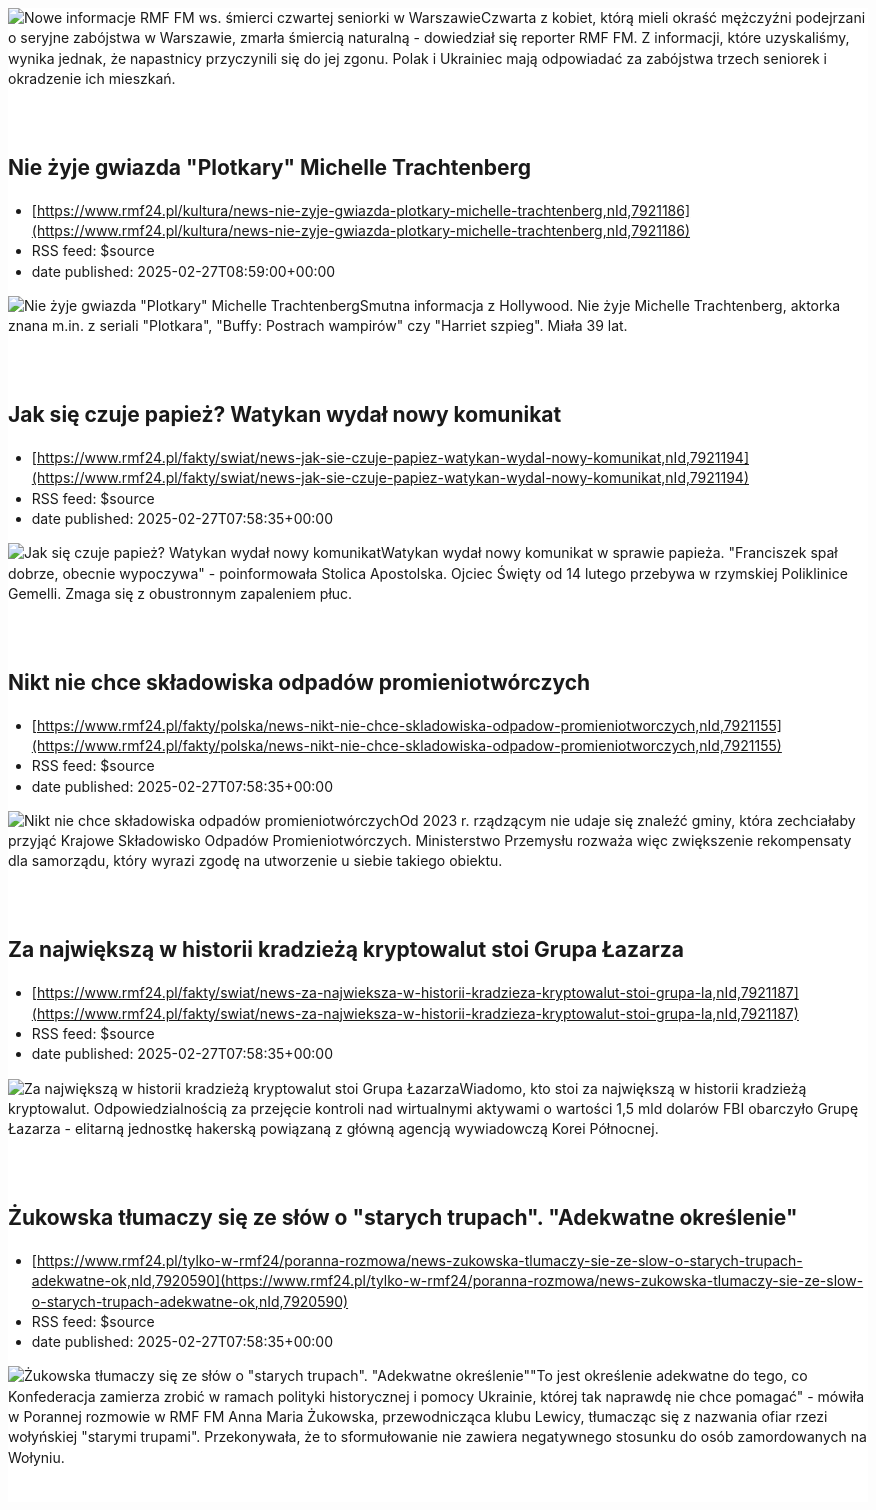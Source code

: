 <p><a href="https://www.rmf24.pl/regiony/warszawa/news-seria-zabojstw-seniorek-w-warszawie-nowe-informacje-ws-smier,nId,7921273"><img src="https://interia-s.pluscdn.pl/nowe-informacje-rmf-fm-ws-smierci-czwartej-seniorki-w-warsza/000KO7JOEH8QYNGA-C307.jpg" alt="Nowe informacje RMF FM ws. śmierci czwartej seniorki w Warszawie" align="left" /></a>​Czwarta z kobiet, którą mieli okraść mężczyźni podejrzani o seryjne zabójstwa w Warszawie, zmarła śmiercią naturalną - dowiedział się reporter RMF FM. Z informacji, które uzyskaliśmy, wynika jednak, że napastnicy przyczynili się do jej zgonu. Polak i Ukrainiec mają odpowiadać za zabójstwa trzech seniorek i okradzenie ich mieszkań.</p><br clear="all" />

## Nie żyje gwiazda "Plotkary" Michelle Trachtenberg
 - [https://www.rmf24.pl/kultura/news-nie-zyje-gwiazda-plotkary-michelle-trachtenberg,nId,7921186](https://www.rmf24.pl/kultura/news-nie-zyje-gwiazda-plotkary-michelle-trachtenberg,nId,7921186)
 - RSS feed: $source
 - date published: 2025-02-27T08:59:00+00:00

<p><a href="https://www.rmf24.pl/kultura/news-nie-zyje-gwiazda-plotkary-michelle-trachtenberg,nId,7921186"><img src="https://interia-s.pluscdn.pl/nie-zyje-gwiazda-plotkary-michelle-trachtenberg/000KO771JC4JDACS-C307.jpg" alt="Nie żyje gwiazda &quot;Plotkary&quot; Michelle Trachtenberg" align="left" /></a>Smutna informacja z Hollywood. Nie żyje Michelle Trachtenberg, aktorka znana m.in. z seriali &quot;Plotkara&quot;, &quot;Buffy: Postrach wampirów&quot; czy &quot;Harriet szpieg&quot;. Miała 39 lat.</p><br clear="all" />

## Jak się czuje papież? Watykan wydał nowy komunikat
 - [https://www.rmf24.pl/fakty/swiat/news-jak-sie-czuje-papiez-watykan-wydal-nowy-komunikat,nId,7921194](https://www.rmf24.pl/fakty/swiat/news-jak-sie-czuje-papiez-watykan-wydal-nowy-komunikat,nId,7921194)
 - RSS feed: $source
 - date published: 2025-02-27T07:58:35+00:00

<p><a href="https://www.rmf24.pl/fakty/swiat/news-jak-sie-czuje-papiez-watykan-wydal-nowy-komunikat,nId,7921194"><img src="https://interia-s.pluscdn.pl/jak-sie-czuje-papiez-watykan-wydal-nowy-komunikat/000KO6NU0JOWFG2U-C307.jpg" alt="Jak się czuje papież? Watykan wydał nowy komunikat" align="left" /></a>Watykan wydał nowy komunikat w sprawie papieża. &quot;Franciszek spał dobrze, obecnie wypoczywa&quot; - poinformowała Stolica Apostolska. Ojciec Święty od 14 lutego przebywa w rzymskiej Poliklinice Gemelli. Zmaga się z obustronnym zapaleniem płuc.</p><br clear="all" />

## Nikt nie chce składowiska odpadów promieniotwórczych
 - [https://www.rmf24.pl/fakty/polska/news-nikt-nie-chce-skladowiska-odpadow-promieniotworczych,nId,7921155](https://www.rmf24.pl/fakty/polska/news-nikt-nie-chce-skladowiska-odpadow-promieniotworczych,nId,7921155)
 - RSS feed: $source
 - date published: 2025-02-27T07:58:35+00:00

<p><a href="https://www.rmf24.pl/fakty/polska/news-nikt-nie-chce-skladowiska-odpadow-promieniotworczych,nId,7921155"><img src="https://interia-s.pluscdn.pl/nikt-nie-chce-skladowiska-odpadow-promieniotworczych/000KO6H3MBNGB5SN-C307.jpg" alt="Nikt nie chce składowiska odpadów promieniotwórczych" align="left" /></a>Od 2023 r. rządzącym nie udaje się znaleźć gminy, która zechciałaby przyjąć Krajowe Składowisko Odpadów Promieniotwórczych. Ministerstwo Przemysłu rozważa więc zwiększenie rekompensaty dla samorządu, który wyrazi zgodę na utworzenie u siebie takiego obiektu.</p><br clear="all" />

## Za największą w historii kradzieżą kryptowalut stoi Grupa Łazarza
 - [https://www.rmf24.pl/fakty/swiat/news-za-najwieksza-w-historii-kradzieza-kryptowalut-stoi-grupa-la,nId,7921187](https://www.rmf24.pl/fakty/swiat/news-za-najwieksza-w-historii-kradzieza-kryptowalut-stoi-grupa-la,nId,7921187)
 - RSS feed: $source
 - date published: 2025-02-27T07:58:35+00:00

<p><a href="https://www.rmf24.pl/fakty/swiat/news-za-najwieksza-w-historii-kradzieza-kryptowalut-stoi-grupa-la,nId,7921187"><img src="https://interia-s.pluscdn.pl/za-najwieksza-w-historii-kradzieza-kryptowalut-stoi-grupa-la/000KO6PM8C3BE10V-C307.jpg" alt="Za największą w historii kradzieżą kryptowalut stoi Grupa Łazarza" align="left" /></a>​Wiadomo, kto stoi za największą w historii kradzieżą kryptowalut. Odpowiedzialnością za przejęcie kontroli nad wirtualnymi aktywami o wartości 1,5 mld dolarów FBI obarczyło Grupę Łazarza - elitarną jednostkę hakerską powiązaną z główną agencją wywiadowczą Korei Północnej.</p><br clear="all" />

## Żukowska tłumaczy się ze słów o "starych trupach". "Adekwatne określenie"
 - [https://www.rmf24.pl/tylko-w-rmf24/poranna-rozmowa/news-zukowska-tlumaczy-sie-ze-slow-o-starych-trupach-adekwatne-ok,nId,7920590](https://www.rmf24.pl/tylko-w-rmf24/poranna-rozmowa/news-zukowska-tlumaczy-sie-ze-slow-o-starych-trupach-adekwatne-ok,nId,7920590)
 - RSS feed: $source
 - date published: 2025-02-27T07:58:35+00:00

<p><a href="https://www.rmf24.pl/tylko-w-rmf24/poranna-rozmowa/news-zukowska-tlumaczy-sie-ze-slow-o-starych-trupach-adekwatne-ok,nId,7920590"><img src="https://interia-s.pluscdn.pl/zukowska-tlumaczy-sie-ze-slow-o-starych-trupach-adekwatne-ok/000KO6Y665AY02CI-C307.jpg" alt="Żukowska tłumaczy się ze słów o &quot;starych trupach&quot;. &quot;Adekwatne określenie&quot;" align="left" /></a>&quot;To jest określenie adekwatne do tego, co Konfederacja zamierza zrobić w ramach polityki historycznej i pomocy Ukrainie, której tak naprawdę nie chce pomagać&quot; - mówiła w Porannej rozmowie w RMF FM Anna Maria Żukowska, przewodnicząca klubu Lewicy, tłumacząc się z nazwania ofiar rzezi wołyńskiej &quot;starymi trupami&quot;. Przekonywała, że to sformułowanie nie zawiera negatywnego stosunku do osób zamordowanych na Wołyniu.</p><br clear="all" />
